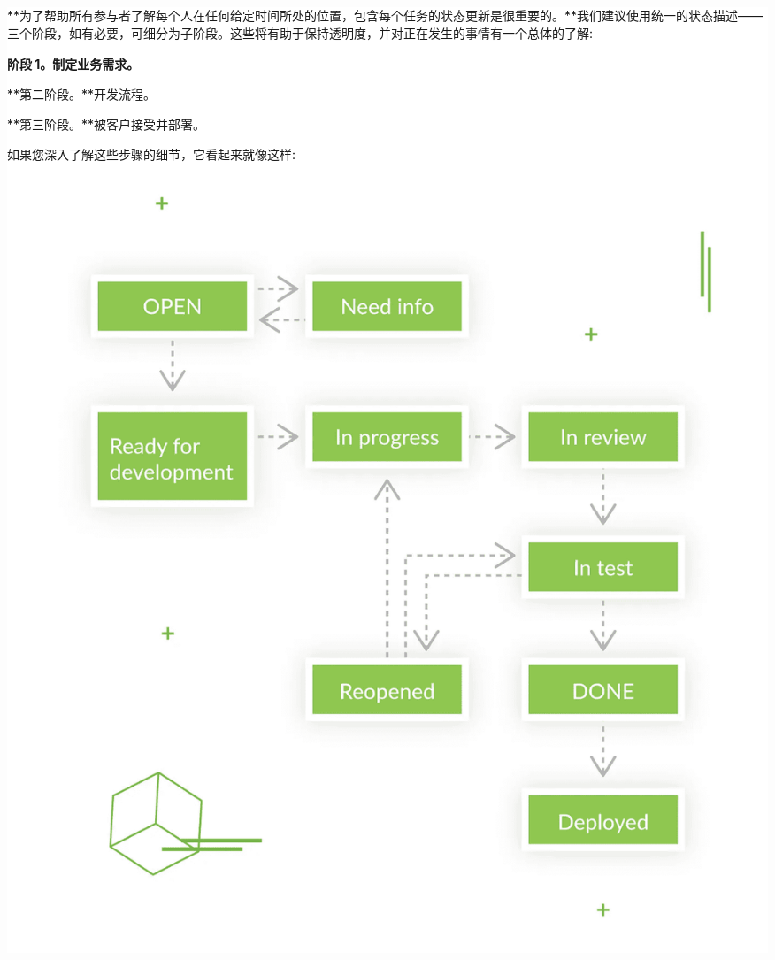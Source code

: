 **为了帮助所有参与者了解每个人在任何给定时间所处的位置，包含每个任务的状态更新是很重要的。**我们建议使用统一的状态描述——三个阶段，如有必要，可细分为子阶段。这些将有助于保持透明度，并对正在发生的事情有一个总体的了解:

**阶段 1。制定业务需求。**

**第二阶段。**开发流程。

**第三阶段。**被客户接受并部署。

如果您深入了解这些步骤的细节，它看起来就像这样:

![](img/e2fccd4fb1d0e5ac881ed99d27bac22d.png)
